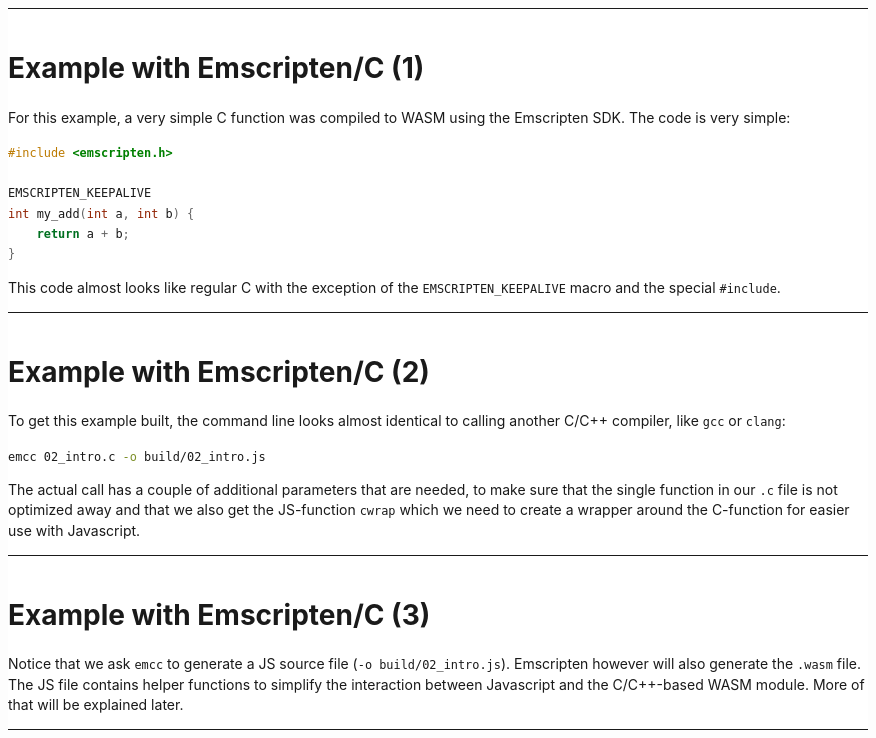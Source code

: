 

<style>
/*h1 {
  background-color: #2B90B6;
  background-image: linear-gradient(45deg, #4EC5D4 10%, #146b8c 20%);
  background-size: 100%;
  -webkit-background-clip: text;
  -moz-background-clip: text;
  -webkit-text-fill-color: transparent;
  -moz-text-fill-color: transparent;
}*/
</style>

---

# Example with Emscripten/C (1)

For this example, a very simple C function was compiled to WASM using the 
Emscripten SDK. The code is very simple:

```c
#include <emscripten.h>

EMSCRIPTEN_KEEPALIVE
int my_add(int a, int b) {
    return a + b;
}
```

This code almost looks like regular C with the exception of the 
`EMSCRIPTEN_KEEPALIVE` macro and the special `#include`.

---

# Example with Emscripten/C (2)

To get this example built, the command line looks almost identical to calling another C/C++
compiler, like `gcc` or `clang`:

```bash
emcc 02_intro.c -o build/02_intro.js
```

The actual call has a couple of additional parameters that are needed, to make sure that the
single function in our `.c` file is not optimized away and that we also get the JS-function
`cwrap` which we need to create a wrapper around the C-function for easier use with Javascript.

---

# Example with Emscripten/C (3)

Notice that we ask `emcc` to generate a JS source file (`-o build/02_intro.js`). Emscripten however
will also generate the `.wasm` file. The JS file contains helper functions to simplify the
interaction between Javascript and the C/C++\-based WASM module. More of that will be explained
later.

---